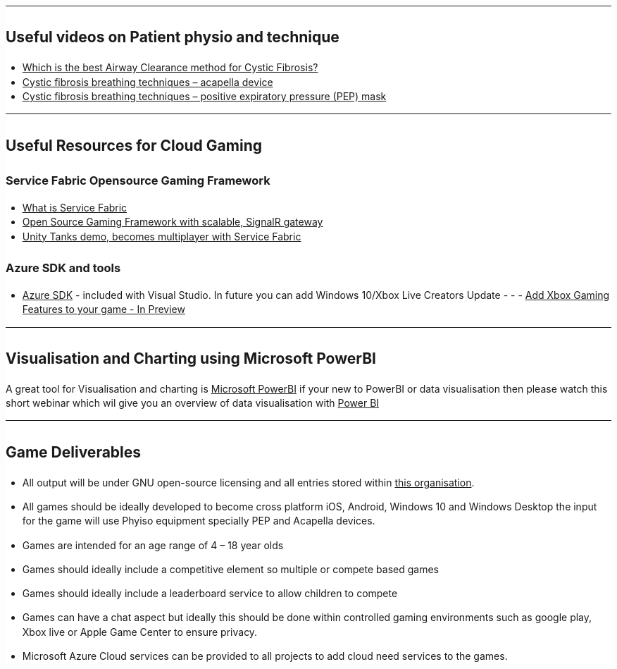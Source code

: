 ----
## Useful videos on Patient physio and technique

- [Which is the best Airway Clearance method for Cystic Fibrosis?](https://www.youtube.com/watch?v=Wn5o5AgD9m0)
- [Cystic fibrosis breathing techniques – acapella device](https://www.youtube.com/watch?v=DJFp6A_p2R8)
- [Cystic fibrosis breathing techniques – positive expiratory pressure (PEP) mask](https://www.youtube.com/watch?v=C1SLdjvNg9U)

----
## Useful Resources for Cloud Gaming

### Service Fabric Opensource Gaming Framework
- [What is Service Fabric](https://azure.microsoft.com/en-us/services/service-fabric/)
- [Open Source Gaming Framework with scalable, SignalR gateway](https://github.com/SthlmTechAngels/GDC2017ServiceFabric) 
- [Unity Tanks demo, becomes multiplayer with Service Fabric](https://github.com/SthlmTechAngels/GDC2017Unity3d)

### Azure SDK and tools

- [Azure SDK](https://azure.microsoft.com/en-gb/downloads/) - included with Visual Studio.
In future you can add Windows 10/Xbox Live Creators Update - - - [Add Xbox Gaming Features to your game - In Preview](https://developer.microsoft.com/en-us/games/xbox/xboxlive/creator)

----
## Visualisation and Charting using Microsoft PowerBI

A great tool for Visualisation and charting is [Microsoft PowerBI](http://www.powerbi.com) if your new to PowerBI or data visualisation then please watch this short webinar which wil give you an overview of data visualisation with [Power BI](https://info.microsoft.com/UK-MSFT-WBNR-FY17-12Dec-05-MicrosoftAzureBringyourDatatoLifePowerBIWebinar-269449_Registration.html)

----
## Game Deliverables

- All output will be under GNU open-source licensing and all entries stored within [this organisation](https://github.com/Fizzyo).

- All games should be ideally developed to become cross platform iOS, Android, Windows 10 and Windows Desktop the input for the game will use Phyiso equipment specially PEP and Acapella devices.

- Games are intended for an age range of 4 – 18 year olds

- Games should ideally include a competitive element so multiple or compete based games

- Games should ideally include a leaderboard service to allow children to compete

- Games can have a chat aspect but ideally this should be done within controlled gaming environments such as google play, Xbox live or Apple Game Center to ensure privacy.

- Microsoft Azure Cloud services can be provided to all projects to add cloud need services to the games.
